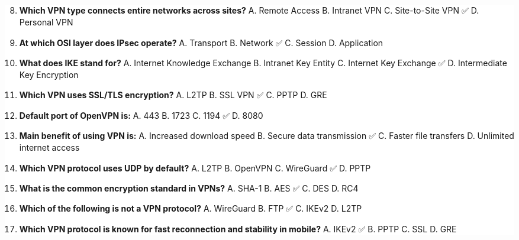 8. **Which VPN type connects entire networks across sites?**
   A. Remote Access
   B. Intranet VPN
   C. Site-to-Site VPN ✅
   D. Personal VPN

9. **At which OSI layer does IPsec operate?**
   A. Transport
   B. Network ✅
   C. Session
   D. Application

10. **What does IKE stand for?**
    A. Internet Knowledge Exchange
    B. Intranet Key Entity
    C. Internet Key Exchange ✅
    D. Intermediate Key Encryption

11. **Which VPN uses SSL/TLS encryption?**
    A. L2TP
    B. SSL VPN ✅
    C. PPTP
    D. GRE

12. **Default port of OpenVPN is:**
    A. 443
    B. 1723
    C. 1194 ✅
    D. 8080

13. **Main benefit of using VPN is:**
    A. Increased download speed
    B. Secure data transmission ✅
    C. Faster file transfers
    D. Unlimited internet access

14. **Which VPN protocol uses UDP by default?**
    A. L2TP
    B. OpenVPN
    C. WireGuard ✅
    D. PPTP

15. **What is the common encryption standard in VPNs?**
    A. SHA-1
    B. AES ✅
    C. DES
    D. RC4

16. **Which of the following is not a VPN protocol?**
    A. WireGuard
    B. FTP ✅
    C. IKEv2
    D. L2TP

17. **Which VPN protocol is known for fast reconnection and stability in mobile?**
    A. IKEv2 ✅
    B. PPTP
    C. SSL
    D. GRE
